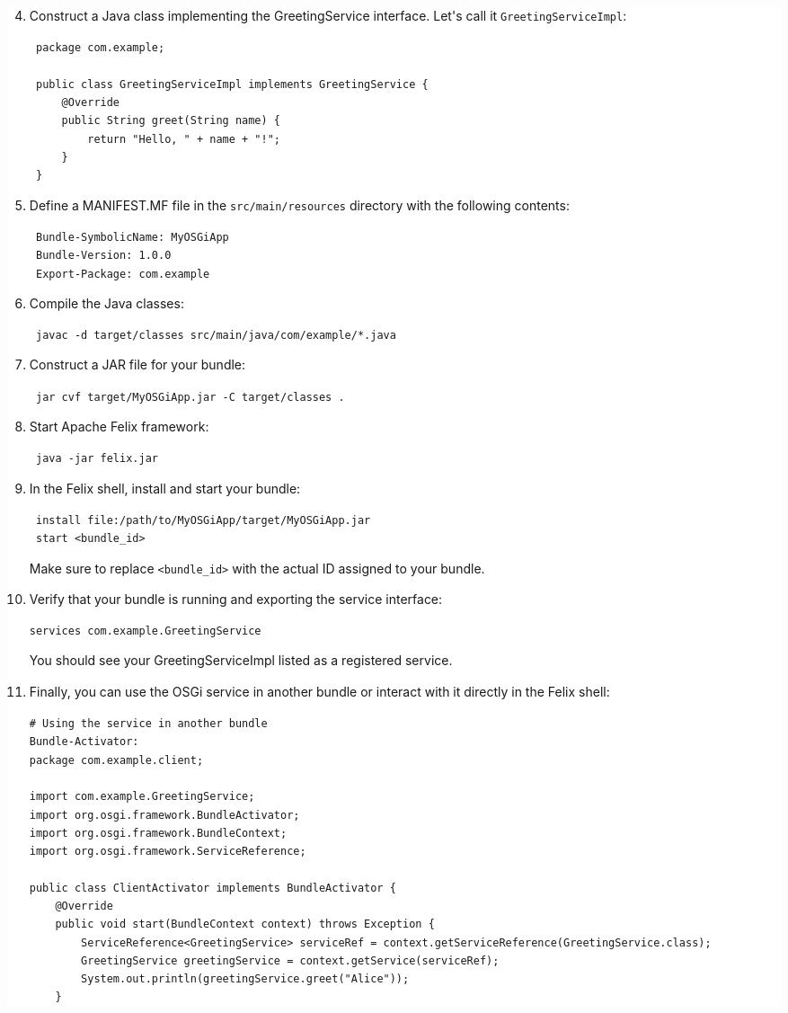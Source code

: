 4. Construct a Java class implementing the GreetingService interface. Let's call it `GreetingServiceImpl`:

		package com.example;

		public class GreetingServiceImpl implements GreetingService {
			@Override
			public String greet(String name) {
				return "Hello, " + name + "!";
			}
		}

5. Define a MANIFEST.MF file in the `src/main/resources` directory with the following contents:

		Bundle-SymbolicName: MyOSGiApp
		Bundle-Version: 1.0.0
		Export-Package: com.example

6. Compile the Java classes:

		javac -d target/classes src/main/java/com/example/*.java

7. Construct a JAR file for your bundle:

		jar cvf target/MyOSGiApp.jar -C target/classes .

8. Start Apache Felix framework:

		java -jar felix.jar

9. In the Felix shell, install and start your bundle:

		install file:/path/to/MyOSGiApp/target/MyOSGiApp.jar
		start <bundle_id>


	Make sure to replace `<bundle_id>` with the actual ID assigned to your bundle.
10. Verify that your bundle is running and exporting the service interface:

		services com.example.GreetingService

	You should see your GreetingServiceImpl listed as a registered service.

11. Finally, you can use the OSGi service in another bundle or interact with it directly in the Felix shell:

		# Using the service in another bundle
		Bundle-Activator:
		package com.example.client;

		import com.example.GreetingService;
		import org.osgi.framework.BundleActivator;
		import org.osgi.framework.BundleContext;
		import org.osgi.framework.ServiceReference;

		public class ClientActivator implements BundleActivator {
			@Override
			public void start(BundleContext context) throws Exception {
				ServiceReference<GreetingService> serviceRef = context.getServiceReference(GreetingService.class);
				GreetingService greetingService = context.getService(serviceRef);
				System.out.println(greetingService.greet("Alice"));
			}
